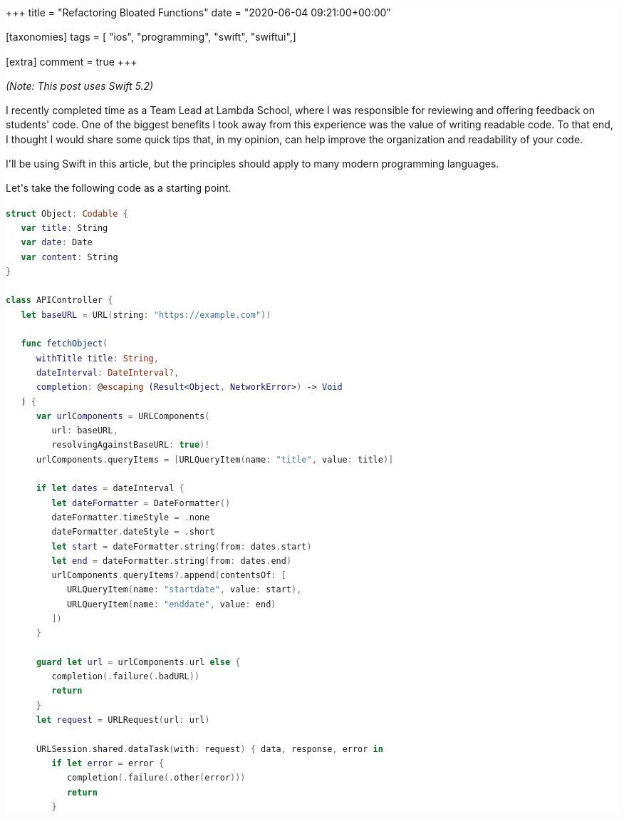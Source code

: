 +++
title = "Refactoring Bloated Functions"
date = "2020-06-04 09:21:00+00:00"

[taxonomies]
tags = [ "ios", "programming", "swift", "swiftui",]

[extra]
comment = true
+++

_(Note: This post uses Swift 5.2)_

I recently completed time as a Team Lead at Lambda School, where I was responsible for reviewing and offering feedback on students' code. One of the biggest benefits I took away from this experience was the value of writing readable code. To that end, I thought I would share some quick tips that, in my opinion, can help improve the organization and readability of your code.

I'll be using Swift in this article, but the principles should apply to many modern programming languages.

Let's take the following code as a starting point.

```swift
struct Object: Codable {
   var title: String
   var date: Date
   var content: String
}

class APIController {
   let baseURL = URL(string: "https://example.com")!

   func fetchObject(
      withTitle title: String,
      dateInterval: DateInterval?,
      completion: @escaping (Result<Object, NetworkError>) -> Void
   ) {
      var urlComponents = URLComponents(
         url: baseURL,
         resolvingAgainstBaseURL: true)!
      urlComponents.queryItems = [URLQueryItem(name: "title", value: title)]

      if let dates = dateInterval {
         let dateFormatter = DateFormatter()
         dateFormatter.timeStyle = .none
         dateFormatter.dateStyle = .short
         let start = dateFormatter.string(from: dates.start)
         let end = dateFormatter.string(from: dates.end)
         urlComponents.queryItems?.append(contentsOf: [
            URLQueryItem(name: "startdate", value: start),
            URLQueryItem(name: "enddate", value: end)
         ])
      }

      guard let url = urlComponents.url else {
         completion(.failure(.badURL))
         return
      }
      let request = URLRequest(url: url)

      URLSession.shared.dataTask(with: request) { data, response, error in
         if let error = error {
            completion(.failure(.other(error)))
            return
         }

```